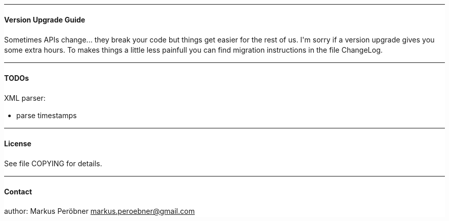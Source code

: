 ------------------------------------------------------------------------
#### Version Upgrade Guide

Sometimes APIs change... they break your code but things get easier for
the rest of us. I'm sorry if a version upgrade gives you some extra
hours. To makes things a little less painfull you can find migration
instructions in the file ChangeLog.


------------------------------------------------------------------------
#### TODOs

XML parser:  

- parse timestamps

------------------------------------------------------------------------
#### License

See file COPYING for details.


------------------------------------------------------------------------
#### Contact

author: Markus Peröbner <markus.peroebner@gmail.com>
